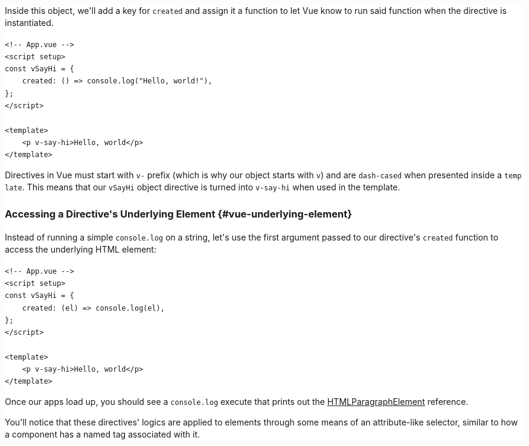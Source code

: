 Inside this object, we'll add a key for `created` and assign it a function to let Vue know to run said function when the directive is instantiated.

```vue
<!-- App.vue -->
<script setup>
const vSayHi = {
	created: () => console.log("Hello, world!"),
};
</script>

<template>
	<p v-say-hi>Hello, world</p>
</template>
```


<iframe data-frame-title="Vue What is a Directive? - StackBlitz" src="pp-code:./ffg-fundamentals-vue-what-is-a-directive-104?template=node&embed=1&file=src%2FApp.vue"></iframe>


Directives in Vue must start with `v-` prefix (which is why our object starts with `v`) and are `dash-cased` when presented inside a `template`. This means that our `vSayHi` object directive is turned into `v-say-hi` when used in the template.

### Accessing a Directive's Underlying Element {#vue-underlying-element}

Instead of running a simple `console.log` on a string, let's use the first argument passed to our directive's `created` function
to access the underlying HTML element:

```vue
<!-- App.vue -->
<script setup>
const vSayHi = {
	created: (el) => console.log(el),
};
</script>

<template>
	<p v-say-hi>Hello, world</p>
</template>
```


<iframe data-frame-title="Vue Directive El Reference - StackBlitz" src="pp-code:./ffg-fundamentals-vue-directive-el-reference-104?template=node&embed=1&file=src%2FApp.vue"></iframe>




Once our apps load up, you should see a `console.log` execute that prints out the [HTMLParagraphElement](https://developer.mozilla.org/en-US/docs/Web/API/HTMLParagraphElement) reference.

You'll notice that these directives' logics are applied to elements through some means of an attribute-like selector, similar to how a component has a named tag associated with it.
